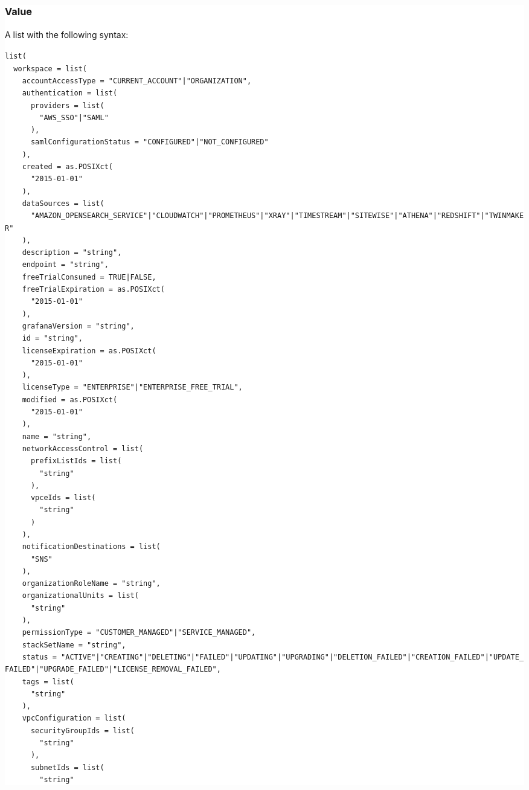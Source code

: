 ### Value

A list with the following syntax:

    list(
      workspace = list(
        accountAccessType = "CURRENT_ACCOUNT"|"ORGANIZATION",
        authentication = list(
          providers = list(
            "AWS_SSO"|"SAML"
          ),
          samlConfigurationStatus = "CONFIGURED"|"NOT_CONFIGURED"
        ),
        created = as.POSIXct(
          "2015-01-01"
        ),
        dataSources = list(
          "AMAZON_OPENSEARCH_SERVICE"|"CLOUDWATCH"|"PROMETHEUS"|"XRAY"|"TIMESTREAM"|"SITEWISE"|"ATHENA"|"REDSHIFT"|"TWINMAKER"
        ),
        description = "string",
        endpoint = "string",
        freeTrialConsumed = TRUE|FALSE,
        freeTrialExpiration = as.POSIXct(
          "2015-01-01"
        ),
        grafanaVersion = "string",
        id = "string",
        licenseExpiration = as.POSIXct(
          "2015-01-01"
        ),
        licenseType = "ENTERPRISE"|"ENTERPRISE_FREE_TRIAL",
        modified = as.POSIXct(
          "2015-01-01"
        ),
        name = "string",
        networkAccessControl = list(
          prefixListIds = list(
            "string"
          ),
          vpceIds = list(
            "string"
          )
        ),
        notificationDestinations = list(
          "SNS"
        ),
        organizationRoleName = "string",
        organizationalUnits = list(
          "string"
        ),
        permissionType = "CUSTOMER_MANAGED"|"SERVICE_MANAGED",
        stackSetName = "string",
        status = "ACTIVE"|"CREATING"|"DELETING"|"FAILED"|"UPDATING"|"UPGRADING"|"DELETION_FAILED"|"CREATION_FAILED"|"UPDATE_FAILED"|"UPGRADE_FAILED"|"LICENSE_REMOVAL_FAILED",
        tags = list(
          "string"
        ),
        vpcConfiguration = list(
          securityGroupIds = list(
            "string"
          ),
          subnetIds = list(
            "string"